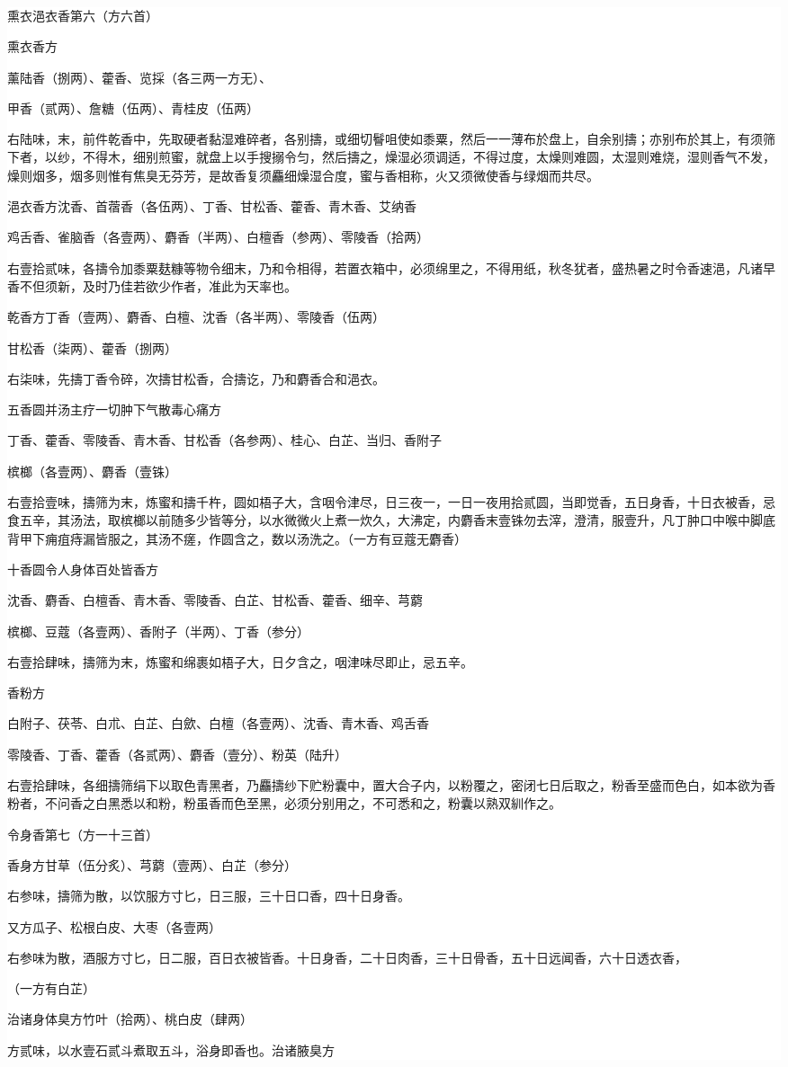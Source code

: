 熏衣浥衣香第六（方六首）

熏衣香方

薰陆香（捌两）、藿香、览採（各三两一方无）、

甲香（贰两）、詹糖（伍两）、青桂皮（伍两）

右陆味，末，前件乾香中，先取硬者黏湿难碎者，各别擣，或细切鬙咀使如黍粟，然后一一薄布於盘上，自余别擣；亦别布於其上，有须筛下者，以纱，不得木，细别煎蜜，就盘上以手搜搦令匀，然后擣之，燥湿必须调适，不得过度，太燥则难圆，太湿则难烧，湿则香气不发，燥则烟多，烟多则惟有焦臭无芬芳，是故香复须麤细燥湿合度，蜜与香相称，火又须微使香与绿烟而共尽。

浥衣香方沈香、首蓿香（各伍两）、丁香、甘松香、藿香、青木香、艾纳香

鸡舌香、雀脑香（各壹两）、麝香（半两）、白檀香（参两）、零陵香（拾两）

右壹拾贰味，各擣令加黍粟麸糠等物令细末，乃和令相得，若置衣箱中，必须绵里之，不得用纸，秋冬犹者，盛热暑之时令香速浥，凡诸早香不但须新，及时乃佳若欲少作者，准此为天率也。

乾香方丁香（壹两）、麝香、白檀、沈香（各半两）、零陵香（伍两）

甘松香（柒两）、藿香（捌两）

右柒味，先擣丁香令碎，次擣甘松香，合擣讫，乃和麝香合和浥衣。

五香圆并汤主疗一切肿下气散毒心痛方

丁香、藿香、零陵香、青木香、甘松香（各参两）、桂心、白芷、当归、香附子

槟榔（各壹两）、麝香（壹铢）

右壹拾壹味，擣筛为末，炼蜜和擣千杵，圆如梧子大，含咽令津尽，日三夜一，一日一夜用拾贰圆，当即觉香，五日身香，十日衣被香，忌食五辛，其汤法，取槟榔以前随多少皆等分，以水微微火上煮一炊久，大沸定，内麝香末壹铢勿去滓，澄清，服壹升，凡丁肿口中喉中脚底背甲下痈疽痔漏皆服之，其汤不瘥，作圆含之，数以汤洗之。（一方有豆蔻无麝香）

十香圆令人身体百处皆香方

沈香、麝香、白檀香、青木香、零陵香、白芷、甘松香、藿香、细辛、芎藭

槟榔、豆蔻（各壹两）、香附子（半两）、丁香（参分）

右壹拾肆味，擣筛为末，炼蜜和绵裹如梧子大，日夕含之，咽津味尽即止，忌五辛。

香粉方

白附子、茯苓、白朮、白芷、白歛、白檀（各壹两）、沈香、青木香、鸡舌香

零陵香、丁香、藿香（各贰两）、麝香（壹分）、粉英（陆升）

右壹拾肆味，各细擣筛绢下以取色青黑者，乃麤擣纱下贮粉囊中，置大合子内，以粉覆之，密闭七日后取之，粉香至盛而色白，如本欲为香粉者，不问香之白黑悉以和粉，粉虽香而色至黑，必须分别用之，不可悉和之，粉囊以熟双紃作之。

令身香第七（方一十三首）

香身方甘草（伍分炙）、芎藭（壹两）、白芷（参分）

右参味，擣筛为散，以饮服方寸匕，日三服，三十日口香，四十日身香。

又方瓜子、松根白皮、大枣（各壹两）

右参味为散，酒服方寸匕，日二服，百日衣被皆香。十日身香，二十日肉香，三十日骨香，五十日远闻香，六十日透衣香，

（一方有白芷）

治诸身体臭方竹叶（拾两）、桃白皮（肆两）

方贰味，以水壹石贰斗煮取五斗，浴身即香也。治诸腋臭方
